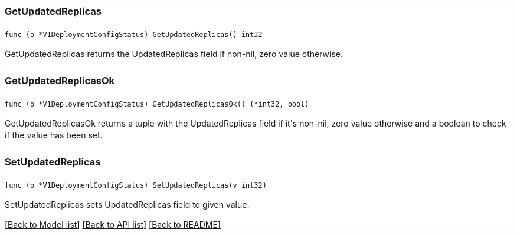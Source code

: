 
### GetUpdatedReplicas

`func (o *V1DeploymentConfigStatus) GetUpdatedReplicas() int32`

GetUpdatedReplicas returns the UpdatedReplicas field if non-nil, zero value otherwise.

### GetUpdatedReplicasOk

`func (o *V1DeploymentConfigStatus) GetUpdatedReplicasOk() (*int32, bool)`

GetUpdatedReplicasOk returns a tuple with the UpdatedReplicas field if it's non-nil, zero value otherwise
and a boolean to check if the value has been set.

### SetUpdatedReplicas

`func (o *V1DeploymentConfigStatus) SetUpdatedReplicas(v int32)`

SetUpdatedReplicas sets UpdatedReplicas field to given value.



[[Back to Model list]](../README.md#documentation-for-models) [[Back to API list]](../README.md#documentation-for-api-endpoints) [[Back to README]](../README.md)


